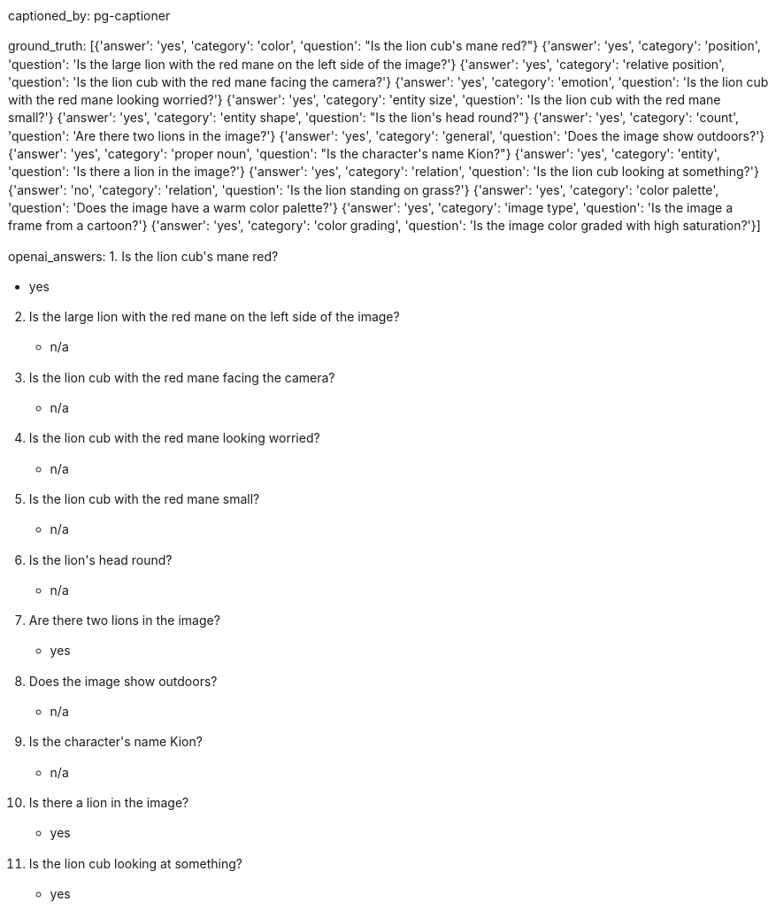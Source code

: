 captioned_by: pg-captioner

ground_truth: [{'answer': 'yes', 'category': 'color', 'question': "Is the lion cub's mane red?"}
 {'answer': 'yes', 'category': 'position', 'question': 'Is the large lion with the red mane on the left side of the image?'}
 {'answer': 'yes', 'category': 'relative position', 'question': 'Is the lion cub with the red mane facing the camera?'}
 {'answer': 'yes', 'category': 'emotion', 'question': 'Is the lion cub with the red mane looking worried?'}
 {'answer': 'yes', 'category': 'entity size', 'question': 'Is the lion cub with the red mane small?'}
 {'answer': 'yes', 'category': 'entity shape', 'question': "Is the lion's head round?"}
 {'answer': 'yes', 'category': 'count', 'question': 'Are there two lions in the image?'}
 {'answer': 'yes', 'category': 'general', 'question': 'Does the image show outdoors?'}
 {'answer': 'yes', 'category': 'proper noun', 'question': "Is the character's name Kion?"}
 {'answer': 'yes', 'category': 'entity', 'question': 'Is there a lion in the image?'}
 {'answer': 'yes', 'category': 'relation', 'question': 'Is the lion cub looking at something?'}
 {'answer': 'no', 'category': 'relation', 'question': 'Is the lion standing on grass?'}
 {'answer': 'yes', 'category': 'color palette', 'question': 'Does the image have a warm color palette?'}
 {'answer': 'yes', 'category': 'image type', 'question': 'Is the image a frame from a cartoon?'}
 {'answer': 'yes', 'category': 'color grading', 'question': 'Is the image color graded with high saturation?'}]

openai_answers: 1. Is the lion cub's mane red?  
   - yes

2. Is the large lion with the red mane on the left side of the image?  
   - n/a

3. Is the lion cub with the red mane facing the camera?  
   - n/a

4. Is the lion cub with the red mane looking worried?  
   - n/a

5. Is the lion cub with the red mane small?  
   - n/a

6. Is the lion's head round?  
   - n/a

7. Are there two lions in the image?  
   - yes

8. Does the image show outdoors?  
   - n/a

9. Is the character's name Kion?  
   - n/a

10. Is there a lion in the image?  
    - yes

11. Is the lion cub looking at something?  
    - yes
